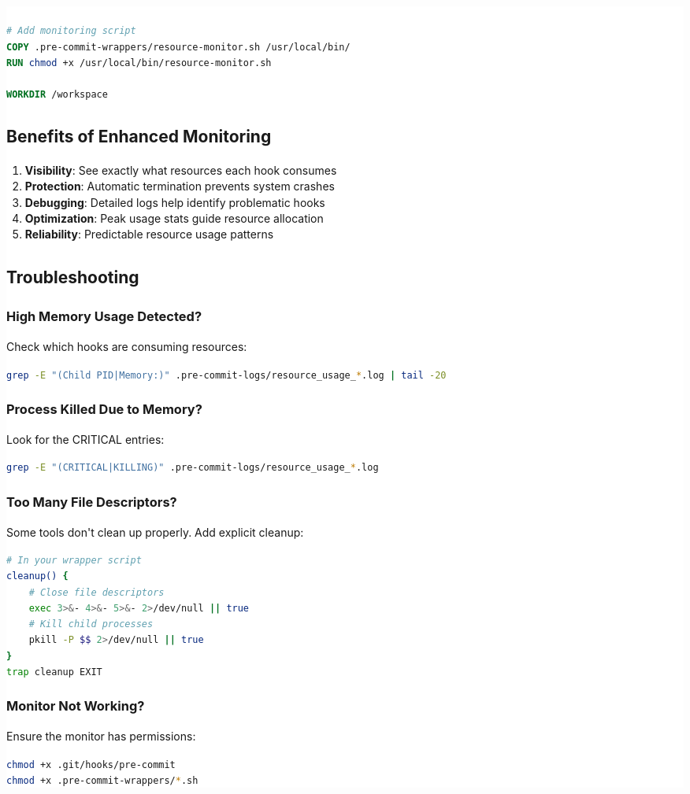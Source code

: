 ```dockerfile

# Add monitoring script
COPY .pre-commit-wrappers/resource-monitor.sh /usr/local/bin/
RUN chmod +x /usr/local/bin/resource-monitor.sh

WORKDIR /workspace
```

## Benefits of Enhanced Monitoring

1. **Visibility**: See exactly what resources each hook consumes
2. **Protection**: Automatic termination prevents system crashes
3. **Debugging**: Detailed logs help identify problematic hooks
4. **Optimization**: Peak usage stats guide resource allocation
5. **Reliability**: Predictable resource usage patterns

## Troubleshooting

### High Memory Usage Detected?

Check which hooks are consuming resources:
```bash
grep -E "(Child PID|Memory:)" .pre-commit-logs/resource_usage_*.log | tail -20
```

### Process Killed Due to Memory?

Look for the CRITICAL entries:
```bash
grep -E "(CRITICAL|KILLING)" .pre-commit-logs/resource_usage_*.log
```

### Too Many File Descriptors?

Some tools don't clean up properly. Add explicit cleanup:
```bash
# In your wrapper script
cleanup() {
    # Close file descriptors
    exec 3>&- 4>&- 5>&- 2>/dev/null || true
    # Kill child processes
    pkill -P $$ 2>/dev/null || true
}
trap cleanup EXIT
```

### Monitor Not Working?

Ensure the monitor has permissions:
```bash
chmod +x .git/hooks/pre-commit
chmod +x .pre-commit-wrappers/*.sh
```
